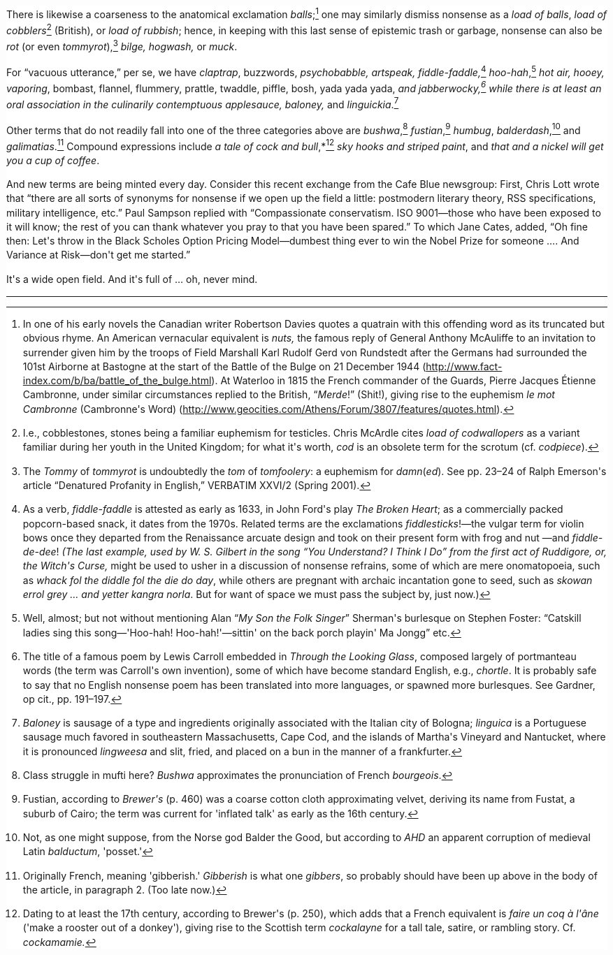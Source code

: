 There is likewise a coarseness to the anatomical exclamation *balls*;[^a17] one may similarly dismiss nonsense as a *load of balls*, *load of cobblers*[^a18] (British), or *load of rubbish*; hence, in keeping with this last sense of epistemic trash or garbage, nonsense can also be *rot* (or even *tommyrot*),[^a19] *bilge, hogwash,* or *muck*.  

For &ldquo;vacuous utterance,&rdquo; per se, we have *claptrap*, buzzwords, *psychobabble, artspeak, fiddle-faddle,*[^a20] *hoo-hah*,[^a21] *hot air, hooey, vaporing*, bombast, flannel, flummery, prattle, twaddle, piffle, bosh, yada yada yada, *and *jabberwocky*,[^a22] while there is at least an oral association in the culinarily contemptuous *applesauce*,* *baloney,* and *linguickia*.[^a23] 

Other terms that do not readily fall into one of the three categories above are *bushwa*,[^a24] *fustian*,[^a25] *humbug*, *balderdash*,[^a26] and *galimatias*.[^a27] Compound expressions include *a tale of cock and bull*,*[^a28] *sky hooks and striped paint*, and *that and a nickel will get you a cup of coffee*.

And new terms are being minted every day. Consider this recent exchange from the Cafe Blue newsgroup: First, Chris Lott wrote that &ldquo;there are all sorts of synonyms for nonsense if we open up the field a little: postmodern literary theory, RSS specifications, military intelligence, etc.&rdquo; Paul Sampson replied with &ldquo;Compassionate conservatism. ISO 9001—those who have been exposed to it will know; the rest of you can thank whatever you pray to that you have been spared.&rdquo; To which Jane Cates, added,  &ldquo;Oh fine then: Let's throw in the Black Scholes Option Pricing Model—dumbest thing ever to win the Nobel Prize for someone …. And Variance at Risk—don't get me started.&rdquo;

It's a wide open field. And it's full of … oh, never mind.

*** 

[^a1]: On p. 161 of Gardner, ed., *The Annotated Alice* (Cleveland: World Publishing Company, 1963). It is only fair to say that the contempt with which Alice here dismisses an absurdity is balanced by a genuine appetite on the part of her real-life prototype, the &ldquo;Secunda&rdquo; who, as Carroll tells us in the dedicatory poem to *Alice's Adventures Underground* &ldquo;In gentler tones … hopes/ 'There will be nonsense in it'&rdquo; (ibid., p. 21). In fact, the second daughter of Henry George Liddell, dean of Christ Church College at Oxford—himself best known nowadays (at least to classics wonks) as half the authors of Liddell and Scott's *Greek Lexicon*—*was by no means atypical in her fondness for the preposterous. Deems Taylor, in his introduction to *The Complete Poems and Plays of W. S. Gilbert* (New York: Random House, 1931, p. xxv), writes that nonsense, especially in rhyme, has &ldquo;always been the weakness of the Anglo-Saxon. Offer … entertainment whose chief excuse for being is its complete silliness, and he seizes it with a whole-souled delight that is likely to attract the perplexed stares of his Latin or Teutonic brothers. Particularly does he enjoy logical nonsense. Give him a completely ridiculous major premise, and develop it for him with perfect gravity and strict logic, and you make him very happy.&rdquo; At no time was the thesis more sustainable then at the height of Victoria's reign, during which flourished Carroll, Gilbert, Edward Lear, and many others of lesser caliber. Two world wars may have somewhat curbed this robust appetite among the English, but such BBC series as *Benny Hill*,* *Blackadder*, and *Monty Python's Flying Circus* plainly show that it is by no means extinguished.

[^a2]: The name of a county in North Carolina, whose representative in Congress (according to both *Brewer's Dictionary of Phrase and Fable* and the *American Heritage Dictionary*) excused an egregiously florid and impassioned speech he had just given with the rejoinder, &ldquo;I was not speaking for the House, but for Buncombe.&rdquo; (*Bunk* is unrelated to *bunco*, 'a swindle,' which is thought to come via Spanish *banca*, the name of a card game, from Italian *banca*, 'bank.')

[^a3]: A patent euphemism for *horseshit* (or its slightly politer variant, *horsepuckey*), *horsefeathers* agreeably replaces the profane with the preposterous: Horses are by definition featherless quadrupeds, with the exception of the mythical Pegasus, once familiar as the icon of Mobil gasoline stations. Pegasus and the autochthonous warrior Chrysaor were the offspring of Mother Earth when the blood of Medusa fell on the sand of the beach where she and her sisters had been sleeping. The winged steed thus forms an actual plot link between the suspiciously similar stories of gorgon-slaying Perseus and chimera-slaying Bellerophon. (See Graves, *The Greek Myths* (Harmondsworth, UK: Penguin, 1960), §§73 and 75.) A southeastern Pennsylvania informant, Estelle Elliott, uses the alliterative form *happy horseshit* when describing bureaucratic nonsense in particular, *happy* here meaning something closer to 'silly' than 'joyful.'

[^a4]: Most of the expressions in this article were responses to a request for synonyms posted early this fall to the Cafe Blue, an Internet newsgroup established a decade ago to discuss electronic publishing, and a spinoff of the still-flourishing e-zine *Blue Moon Review* (<a href="http://www.thebluemoon.com"><span class="Hyperlink CharOverride-18">http://www.thebluemoon.com</a>). Admittedly this may be a more erudite set of speakers than a random sample of the population, but it seems not unlikely that even asking the first twenty people one met on the street would produce a list no less eclectic. Particular thanks are owed to respondents Bruce Harris Bentzman, Jane Cates, Ana Doina, David Graham, Harriet Green, Dwain and Jordanne Kitchell, Sherry Linn Kline, Chris Lott, Sally Russell, and Paul Sampson. Another indispensable source for this column has been the centenary edition of *Brewer's Dictionary of Phrase and Fable* (Ivor H. Evans, ed., New York: Harper and Row, 1981).


[^a5]: Philip Wheelwright writes that &ldquo;the word *sophistês *is composed by adding to the word for wisdom [*sophia*] a suffix connoting a man who practices a profession, adding that for most Greeks it was &ldquo;as meaningless to speak of an expert in wisdom as to speak of an expert in goodness. Nevertheless, Protagoras and his followers did in fact make this claim&rdquo; (Wheelwright, *The Pre-Socratics*,* New York: Bobbs-Merrill/Odyssey, 1966, p. 236). Protagoras, who is nowadays best remembered for his aphorism &ldquo;Man is the measure of all things,&rdquo; maintained that our ability to acquire metaphysical knowledge was constrained in the end &ldquo;by the obscurity of the matter and the brevity of human life&rdquo; (ibid., p. 240), and hence that we ought to concentrate our inquiries instead on human affairs, particularly language. His followers became notorious teachers of rhetoric, and many became very wealthy, including both Protagoras himself and his equally famous colleague Gorgias: Wheelwright tells us that &ldquo;the principal skill which the Sophists taught, and of which an ambitious Greek youth would be eager to acquire mastery, was the ability to win debates and to influence public opinion through the art of persuasive speech&rdquo; (ibid., p. 238). Socrates was highly critical of this, and Plato frequently takes up the cudgel against the Sophists and their ethical pluralism on his old teacher's behalf (see especially his *Protagoras* and *Theaetatus.*) And indeed, it is the Sophists, not the Socratics, whom Aristophanes is actually lampooning in *The Clouds*:* His Socrates is a professional teacher of forensic oratory to whom a rather dim young man has come to learn how to win his pending lawsuit.
[^a6]: Given currency by Shakespeare in *Julius Caesar* (Act 1, scene 2), in which Casca reports that a speech he had just heard Cicero give in the Forum at Rome was incomprehensible to him, having been entirely in Greek. This is the origin of the term *greeking* in page design, referring to blocks of meaningless body copy pasted up for position where the real copy is eventually to go. A favorite text, readily available on commercial Letraset, began &ldquo;Lorem ipsum&rdquo; which is of course fake Latin instead, a garbling of an actual Cicero passage beginning with the accusative case of the word for pain and suffering: &ldquo;*Dolorem*.&rdquo; Among sexual nonconformists, at least in the 1960s, the verb *to greek* had already come to mean 'to sodomize' (Michelle Grieves, personal communication, 1964).
[^a7]: The *American Heritage Dictionary* (hereinafter *AHD*) suggests that *gobbledigook* is imitative of the meaningless vocalizations of a turkey; interestingly, *to talk turkey* means 'to speak with candor' (see Urdang and LaRoche, *Picturesque Expressions: A Thematic Dictionary,* Chicago: Gale Research, 1980, p. 34, for a fanciful etymology). *AHD* lists the origin of the slur *gook* as unknown; might this have been a back-formation from [*speaker of*] *gobbledegook*? (The precedent of Latin *barbarus*, 'babbler,' whence English *barbarian* and *Berber*, springs to mind here.) However, there are two flaws in this argument, one phonetic—*gook* rhymes with *spook*, not *shook*—and the other historical: A poem from the last months o WW II's European theater (in a print source encountered some forty years ago whose author and title eludes recall) admonished GIs &ldquo;Don't bunch up/You silly gookus:/They still have 88s/and Stukas,&rdquo; the *88* (short for *Ju*[*nkers*]-*88*, and not to be confused in this context with the Allies' 88-mm antiaircraft gun) and the Ju-87 *Stuka* being two notorious types of German dive-bomber. (For a hair-raising WW II battle story with a bewildering inventory of aircraft on allsides, including both of the above, see Jim &ldquo;Twitch&rdquo; Tittle's &ldquo;Gauntlet of Blood&rdquo; (<a href="http://www.b-17combatcrewmen.org/GauntletofBlood.htm">http://www.b-17combatcrewmen.org/GauntletofBlood.htm</a>). *Gookus* (plural and singular?) evidently meant 'idiot, dummy' (cf. *doofus*); a net search failed to retrieve either the poem or the term in this sense, but did turn the latter up as a synonym for 'gunk, glop' in several appliance-repair sites, e.g., &ldquo;A sure indication was the brown junk/gookus leaking out of the rear bearing area and the belt has spewed it around in the drum&rdquo; (http://www.applianceaid.com/frigidaire_frontload_washer.html).
[^a8]: Surely an inspiration for George Orwell's Newspeak portmanteau word *doublethink* in the dystopia of *Nineteen Eighty-Four* (1947), though he uses the term specifically to mean cognitive duplicity without dissonance. (Might this tidy dactylic neologism also have been suggested rhythmically by a chewing gum known on both sides of the Atlantic, Wrigley's *Doublemint*? By contrast, most compound phrases beginning with &ldquo;double&rdquo; have *two* stresses: *double dactyl*, *double Dutch*, *double indemnity*, *double or nothing*, *double-quick*, *double-tongued*, *double trouble*, and so on.)
[^a9]: Supposedly from *Hoc est corpus*, said by the priest consecrating the wafer during the Eucharist, *hocus pocus* was the start of a string of fake Latin reeled off by comics since at least the early 1600s (see *Brewer's*, p. 557; for more on reduplicative minimal pair expressions, see my &ldquo;Baddabing, Baddabang,&rdquo; <span class="Verbatim-Small CharOverride-16">VERBATIM XXVI/4 [Autumn 2001], pp. 19–22. Cf. also *mumbo-jumbo*, originally, according to *Brewer's* (p. 764), the name of an African bogy used by the men to intimidate women and children, and made famous in Vachel Lindsay's poem &ldquo;The Congo.&rdquo;) *All my eye and Betty Martin* has been ascribed to an English speaker's mishearing of an Italian beggar's exclamation *Alme ah beate Martine*! (Oh nurturant Saint Martin!)—Martin of Tours being a patron saint of mendicants—though *Picturesque Expressions* (p. 118) quotes and rejects a similar and even more implausible derivation, noting its attribution to the Joe Miller of the long-selling eponymous jest book.
[^a10]: *Blarney* refers to the gift of eloquence supposedly to be acquired without fail by kissing a famous stone in Blarney Castle, Ireland, so probably has one foot in our &ldquo;empty rhetoric&rdquo; category as well; *AHD* gives its first meaning as 'smooth, flattering talk,' and its second as 'deceptive nonsense.' As an undergraduate, Brian O'Nolan had published a newsletter entitled *Blather* before graduating to his column *Cruiskeen Lawn*, a regular feature in the *Irish Times* over the byline Myles na gCopaleen (Myles of the little horses), and writing several novels, including *At-Swim-Two Birds* and *The Third Policeman* under the pseudonym of Flann O'Brien. Variants of this word include *blether *and the participial *blithering*,* as in *a blithering idiot*. *AHD* derives it from Old Norse *bladhra*, 'to prattle' (for what it's worth, the Vikings frequently raided, and in some places settled, the Irish coast), related to English *bladder* and deriving from the Proto-Indo-European root *bhle-*,* meaning 'blow.'
[^a11]: Thus Sir John Harington, in his prologue to his *New Discourse of a Stale Subject, Called* t*he Metamorphosis of Ajax* (ed. Elizabeth Story Donno, New York: Columbia University Press, 1962), cites the phrase &ldquo;bad skite upon Ajax&rdquo; (p. 69), a *jax* (=*jakes*) being an archaic word for a privy. The Proto-Indo-European root of *shit* is *skeid*-, an extended form of *skei-*, 'cut, split,' also yielding English *skate* (in its sense of 'decrepit horse') and *shyster*.
[^a12]: As can *shit* itself: *You're shitting me*! This is not to be confused with the &ldquo;quasi-verb&rdquo; *shit* [*on*], discussed at some length in James D. McCawley's mischievously seminal paper &ldquo;English Sentences without Overt Grammatical Subject,&rdquo; originally published in the journal *Languages* in 1968 under the pseudonym Quang Phoc Dong and reprinted as the leading article in the mock-festschrift *Studies out in Left Field* (Arnold M. Zwicky et al., eds., Edmonton: Linguistic Research, 1971).
[^a13]: Could this be because horse manure (itself a euphemism for *horseshit* as 'nonsense') and cow dung are common fertilizers, peculiarly combining foulness and utility? At any rate *cat shit*, *dog shit*, and even *pony shit* are, so far as we know, unattested in this sense.
[^a14]: Thus *cut the crap* can be addressed to a complaining person in the sense of 'stop your nonsense.' (Still in use today, it was certainly current by 1965, when an Indiana informant, Heather Hollingshead Oesting, reported that she had heard it often enough from her own father.) The -*ola* of *crapola* began as a diminutive suffix, derived from Latin -*ulus*/-*ula*/-*ulum* (as in *crustulum*, 'cookie, little cake,' or *gladiola*, 'flower that looks like a little sword [*gladius*]') but somehow became an amplifier instead: An affectionate nickname for large-nosed Jimmy Durante was *Schnozzola*. Again, *crapola* may also be related to the alliterative expression *doesn't know shit from Shinola*, Shinola having once been a widely marketed shoe polish.
[^a15]: The bean as a unit of worthlessness appears in English at least as early as Chaucer (in a pretty poem beginning &ldquo;Since I from Love escapéd am so fat/I never thought to be in his prison lean&rdquo;), and *not worth a hill of beans* is still proverbial. One suspects, however, that there is more to it: It was the Roman custom for the paterfamilias to walk through the house throwing beans over his shoulder to propitiate the ancestral ghosts abroad during the two nights a year celebrated as the *Lemuria*; and Pythagoras enjoined his followers at Crotona to abstain from the eating of beans, later ironically making his escape by running through a bean field when the locals burned his cult's compound. It is quite possible that both practices arose from the sulfurous smell of flatulence being associated with corruption and decomposition.
[^a16]: See note 13 above.
[^a17]: In one of his early novels the Canadian writer Robertson Davies quotes a quatrain with this offending word as its truncated but obvious rhyme. An American vernacular equivalent is *nuts,* the famous reply of General Anthony McAuliffe to an invitation to surrender given him by the troops of Field Marshall Karl Rudolf Gerd von Rundstedt after the Germans had surrounded the 101st Airborne at Bastogne at the start of the Battle of the Bulge on 21 December 1944 (<a href="http://www.fact-index.com/b/ba/battle_of_the_bulge.html">http://www.fact-index.com/b/ba/battle_of_the_bulge.html</a>). At Waterloo in 1815 the French commander of the Guards, Pierre Jacques Étienne Cambronne, under similar circumstances replied to the British, &ldquo;*Merde*!&rdquo; (Shit!), giving rise to the euphemism *le mot Cambronne* (Cambronne's Word) (http://www.geocities.com/Athens/Forum/3807/features/quotes.html).
[^a18]: I.e., cobblestones, stones being a familiar euphemism for testicles. Chris McArdle cites *load of codwallopers* as a variant familiar during her youth in the United Kingdom; for what it's worth, *cod* is an obsolete term for the scrotum (cf. *codpiece*).
[^a19]: The *Tommy* of *tommyrot* is undoubtedly the *tom* of *tomfoolery*: a euphemism for *damn*(*ed*). See pp. 23–24 of Ralph Emerson's article &ldquo;Denatured Profanity in English,&rdquo; <span class="Verbatim-Small-Notes">VERBATIM XXVI/2 (Spring 2001).
[^a20]: As a verb, *fiddle-faddle* is attested as early as 1633, in John Ford's play *The Broken Heart*; as a commercially packed popcorn-based snack, it dates from the 1970s. Related terms are the exclamations *fiddlesticks*!—the vulgar term for violin bows once they departed from the Renaissance arcuate design and took on their present form with frog and nut —and *fiddle-de-dee*! *(The last example, used by W. S. Gilbert in the song &ldquo;You Understand? I Think I Do&rdquo; from the first act of *Ruddigore, or, the Witch's Curse*,* might be used to usher in a discussion of nonsense refrains, some of which are mere onomatopoeia, such as *whack fol the diddle fol the die do day*, while others are pregnant with archaic incantation gone to seed, such as *skowan errol grey … and yetter kangra norla*. But for want of space we must pass the subject by, just now.)
[^a21]: Well, almost; but not without mentioning Alan &ldquo;*My Son the Folk Singer*&rdquo; Sherman's burlesque on Stephen Foster: &ldquo;Catskill ladies sing this song—'Hoo-hah! Hoo-hah!'—sittin' on the back porch playin' Ma Jongg&rdquo; etc.
[^a22]: The title of a famous poem by Lewis Carroll embedded in *Through the Looking Glass*, composed largely of portmanteau words (the term was Carroll's own invention), some of which have become standard English, e.g., *chortle*. It is probably safe to say that no English nonsense poem has been translated into more languages, or spawned more burlesques. See Gardner, op cit., pp. 191–197.
[^a23]: *Baloney* is sausage of a type and ingredients originally associated with the Italian city of Bologna; *linguica* is a Portuguese sausage much favored in southeastern Massachusetts, Cape Cod, and the islands of Martha's Vineyard and Nantucket, where it is pronounced *lingweesa* and slit, fried, and placed on a bun in the manner of a frankfurter.
[^a24]: Class struggle in mufti here? *Bushwa* approximates the pronunciation of French *bourgeois*.
[^a25]: Fustian, according to *Brewer's* (p. 460) was a coarse cotton cloth approximating velvet, deriving its name from Fustat, a suburb of Cairo; the term was current for 'inflated talk' as early as the 16th century.
[^a26]: Not, as one might suppose, from the Norse god Balder the Good, but according to *AHD* an apparent corruption of medieval Latin *balductum*, 'posset.'
[^a27]: Originally French, meaning 'gibberish.' *Gibberish* is what one *gibbers*, so probably should have been up above in the body of the article, in paragraph 2. (Too late now.)
[^a28]: Dating to at least the 17th century, according to Brewer's (p. 250), which adds that a French equivalent is *faire un coq à l'âne* ('make a rooster out of a donkey'), giving rise to the Scottish term *cockalayne* for a tall tale, satire, or rambling story. Cf. *cockamamie.*